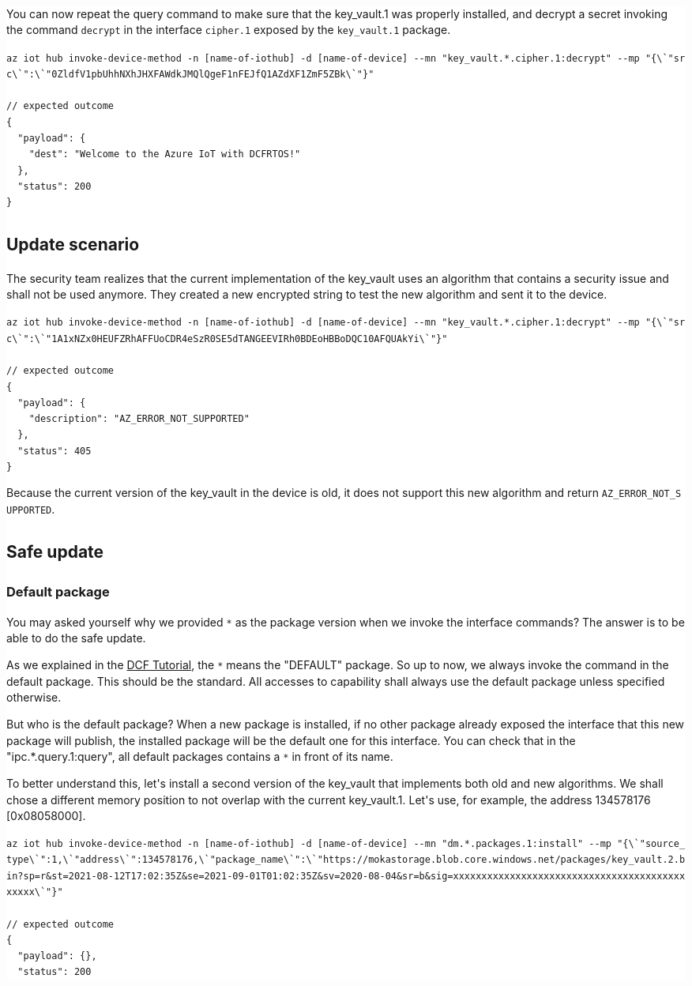 You can now repeat the query command to make sure that the key_vault.1 was properly installed, and decrypt a secret invoking the command `decrypt` in the interface `cipher.1` exposed by the `key_vault.1` package.
```
az iot hub invoke-device-method -n [name-of-iothub] -d [name-of-device] --mn "key_vault.*.cipher.1:decrypt" --mp "{\`"src\`":\`"0ZldfV1pbUhhNXhJHXFAWdkJMQlQgeF1nFEJfQ1AZdXF1ZmF5ZBk\`"}"

// expected outcome
{
  "payload": {
    "dest": "Welcome to the Azure IoT with DCFRTOS!"
  },
  "status": 200
}
```

## Update scenario

The security team realizes that the current implementation of the key_vault uses an algorithm that contains a security issue and shall not be used anymore. They created a new encrypted string to test the new algorithm and sent it to the device.
```
az iot hub invoke-device-method -n [name-of-iothub] -d [name-of-device] --mn "key_vault.*.cipher.1:decrypt" --mp "{\`"src\`":\`"1A1xNZx0HEUFZRhAFFUoCDR4eSzR0SE5dTANGEEVIRh0BDEoHBBoDQC10AFQUAkYi\`"}"

// expected outcome
{
  "payload": {
    "description": "AZ_ERROR_NOT_SUPPORTED"
  },
  "status": 405
}
```
Because the current version of the key_vault in the device is old, it does not support this new algorithm and return `AZ_ERROR_NOT_SUPPORTED`.

## Safe update

### Default package

You may asked yourself why we provided `*` as the package version when we invoke the interface commands? The answer is to be able to do the safe update.

As we explained in the [DCF Tutorial](DCF_Demo.md), the `*` means the "DEFAULT" package. So up to now, we always invoke the command in the default package. This should be the standard. All accesses to capability shall always use the default package unless specified otherwise.

But who is the default package? When a new package is installed, if no other package already exposed the interface that this new package will publish, the installed package will be the default one for this interface. You can check that in the "ipc.*.query.1:query", all default packages contains a `*` in front of its name.

To better understand this, let's install a second version of the key_vault that implements both old and new algorithms. We shall chose a different memory position to not overlap with the current key_vault.1. Let's use, for example, the address 134578176 [0x08058000].
```
az iot hub invoke-device-method -n [name-of-iothub] -d [name-of-device] --mn "dm.*.packages.1:install" --mp "{\`"source_type\`":1,\`"address\`":134578176,\`"package_name\`":\`"https://mokastorage.blob.core.windows.net/packages/key_vault.2.bin?sp=r&st=2021-08-12T17:02:35Z&se=2021-09-01T01:02:35Z&sv=2020-08-04&sr=b&sig=xxxxxxxxxxxxxxxxxxxxxxxxxxxxxxxxxxxxxxxxxxxxxx\`"}"

// expected outcome
{
  "payload": {},
  "status": 200
```